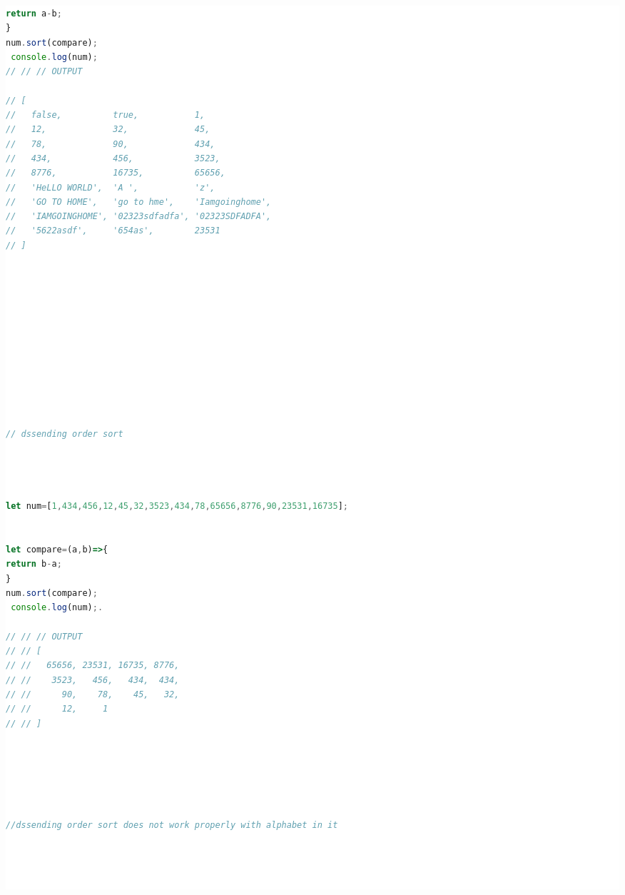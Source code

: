 ```javascript
return a-b;
}
num.sort(compare);
 console.log(num);
// // // OUTPUT

// [
//   false,          true,           1,
//   12,             32,             45,
//   78,             90,             434,
//   434,            456,            3523,
//   8776,           16735,          65656,
//   'HeLLO WORLD',  'A ',           'z',
//   'GO TO HOME',   'go to hme',    'Iamgoinghome',
//   'IAMGOINGHOME', '02323sdfadfa', '02323SDFADFA',
//   '5622asdf',     '654as',        23531
// ]












// dssending order sort




let num=[1,434,456,12,45,32,3523,434,78,65656,8776,90,23531,16735];


let compare=(a,b)=>{
return b-a;
}
num.sort(compare);
 console.log(num);.

// // // OUTPUT
// // [
// //   65656, 23531, 16735, 8776,
// //    3523,   456,   434,  434,
// //      90,    78,    45,   32,
// //      12,     1
// // ]






//dssending order sort does not work properly with alphabet in it






```